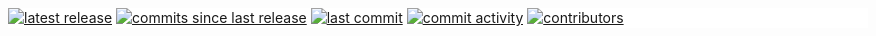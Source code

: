 [![latest release](https://img.shields.io/github/release/solokeys/solo.svg)](https://github.com/solokeys/solo/releases)
[![commits since last release](https://img.shields.io/github/commits-since/solokeys/solo/latest.svg)](https://github.com/solokeys/solo/commits/master)
[![last commit](https://img.shields.io/github/last-commit/solokeys/solo.svg)](https://github.com/solokeys/solo/commits/master)
[![commit activity](https://img.shields.io/github/commit-activity/m/solokeys/solo.svg)](https://github.com/solokeys/solo/commits/master)
[![contributors](https://img.shields.io/github/contributors/solokeys/solo.svg)](https://github.com/solokeys/solo/graphs/contributors)
